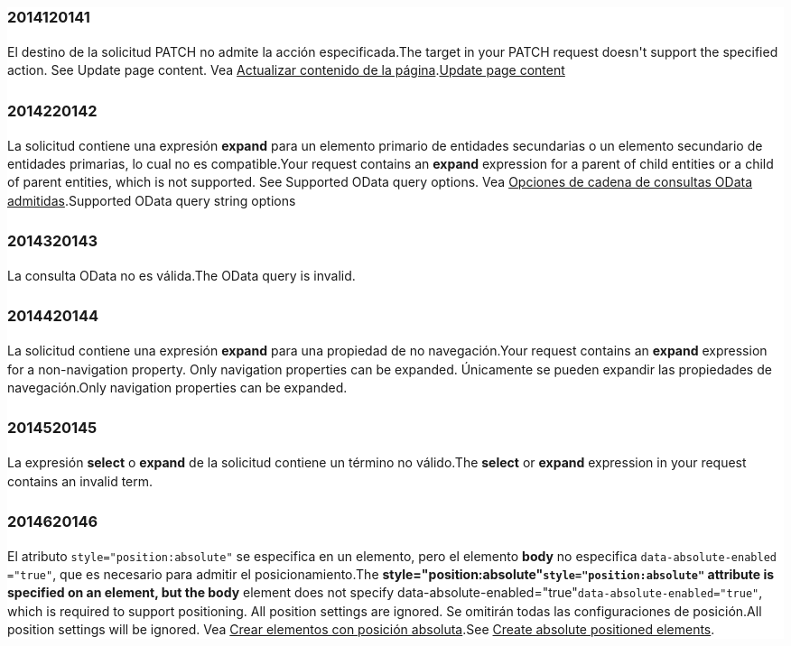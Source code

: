 
### <a name="20141"></a><span data-ttu-id="4c3ec-295">20141</span><span class="sxs-lookup"><span data-stu-id="4c3ec-295">20141</span></span>
<span data-ttu-id="4c3ec-296">El destino de la solicitud PATCH no admite la acción especificada.</span><span class="sxs-lookup"><span data-stu-id="4c3ec-296">The target in your PATCH request doesn't support the specified action.  See Update page content.</span></span> <span data-ttu-id="4c3ec-297">Vea [Actualizar contenido de la página](../api-reference/v1.0/api/page_update.md).</span><span class="sxs-lookup"><span data-stu-id="4c3ec-297">[Update page content](../api-reference/v1.0/api/page_update.md)</span></span>

### <a name="20142"></a><span data-ttu-id="4c3ec-298">20142</span><span class="sxs-lookup"><span data-stu-id="4c3ec-298">20142</span></span>
<span data-ttu-id="4c3ec-299">La solicitud contiene una expresión **expand** para un elemento primario de entidades secundarias o un elemento secundario de entidades primarias, lo cual no es compatible.</span><span class="sxs-lookup"><span data-stu-id="4c3ec-299">Your request contains an **expand** expression for a parent of child entities or a child of parent entities, which  is not supported. See Supported OData query options.</span></span> <span data-ttu-id="4c3ec-300">Vea [Opciones de cadena de consultas OData admitidas](https://msdn.microsoft.com/en-us/office/office365/howto/onenote-get-content#query-options).</span><span class="sxs-lookup"><span data-stu-id="4c3ec-300">Supported OData query string options</span></span>

### <a name="20143"></a><span data-ttu-id="4c3ec-301">20143</span><span class="sxs-lookup"><span data-stu-id="4c3ec-301">20143</span></span>
<span data-ttu-id="4c3ec-302">La consulta OData no es válida.</span><span class="sxs-lookup"><span data-stu-id="4c3ec-302">The OData query is invalid.</span></span>

### <a name="20144"></a><span data-ttu-id="4c3ec-303">20144</span><span class="sxs-lookup"><span data-stu-id="4c3ec-303">20144</span></span>
<span data-ttu-id="4c3ec-304">La solicitud contiene una expresión **expand** para una propiedad de no navegación.</span><span class="sxs-lookup"><span data-stu-id="4c3ec-304">Your request contains  an **expand** expression for a  non-navigation property. Only navigation properties can be expanded.</span></span> <span data-ttu-id="4c3ec-305">Únicamente se pueden expandir las propiedades de navegación.</span><span class="sxs-lookup"><span data-stu-id="4c3ec-305">Only navigation properties can be expanded.</span></span>

### <a name="20145"></a><span data-ttu-id="4c3ec-306">20145</span><span class="sxs-lookup"><span data-stu-id="4c3ec-306">20145</span></span>
<span data-ttu-id="4c3ec-307">La expresión **select** o **expand** de la solicitud contiene un término no válido.</span><span class="sxs-lookup"><span data-stu-id="4c3ec-307">The **select** or **expand** expression in your request contains an invalid term.</span></span>

### <a name="20146"></a><span data-ttu-id="4c3ec-308">20146</span><span class="sxs-lookup"><span data-stu-id="4c3ec-308">20146</span></span>
<span data-ttu-id="4c3ec-309">El atributo `style="position:absolute"` se especifica en un elemento, pero el elemento **body** no especifica `data-absolute-enabled="true"`, que es necesario para admitir el posicionamiento.</span><span class="sxs-lookup"><span data-stu-id="4c3ec-309">The **style="position:absolute"`style="position:absolute"` attribute is specified on an element, but  the body** element does not specify data-absolute-enabled="true"`data-absolute-enabled="true"`, which is required to support positioning.  All position settings are ignored.</span></span> <span data-ttu-id="4c3ec-310">Se omitirán todas las configuraciones de posición.</span><span class="sxs-lookup"><span data-stu-id="4c3ec-310">All position settings will be ignored.</span></span> <span data-ttu-id="4c3ec-311">Vea [Crear elementos con posición absoluta](https://msdn.microsoft.com/en-us/office/office365/howto/onenote-abs-pos).</span><span class="sxs-lookup"><span data-stu-id="4c3ec-311">See [Create absolute positioned elements](https://msdn.microsoft.com/en-us/office/office365/howto/onenote-abs-pos).</span></span>
